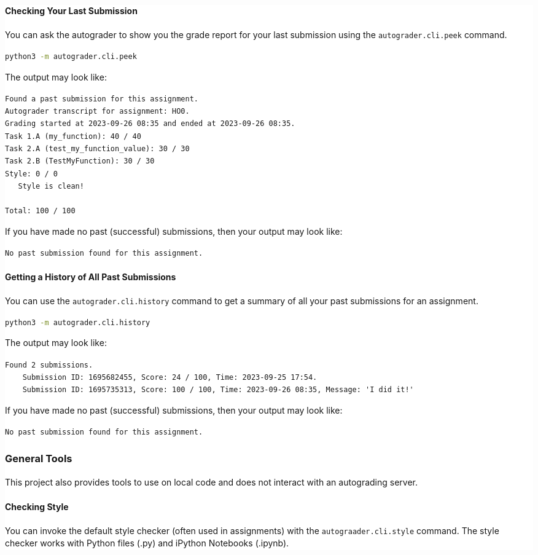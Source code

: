 #### Checking Your Last Submission

You can ask the autograder to show you the grade report for your last submission using the
`autograder.cli.peek` command.

```sh
python3 -m autograder.cli.peek
```

The output may look like:
```
Found a past submission for this assignment.
Autograder transcript for assignment: HO0.
Grading started at 2023-09-26 08:35 and ended at 2023-09-26 08:35.
Task 1.A (my_function): 40 / 40
Task 2.A (test_my_function_value): 30 / 30
Task 2.B (TestMyFunction): 30 / 30
Style: 0 / 0
   Style is clean!

Total: 100 / 100
```

If you have made no past (successful) submissions, then your output may look like:
```
No past submission found for this assignment.
```

#### Getting a History of All Past Submissions

You can use the `autograder.cli.history` command to get a summary of all your past submissions for an assignment.

```sh
python3 -m autograder.cli.history
```

The output may look like:
```
Found 2 submissions.
    Submission ID: 1695682455, Score: 24 / 100, Time: 2023-09-25 17:54.
    Submission ID: 1695735313, Score: 100 / 100, Time: 2023-09-26 08:35, Message: 'I did it!'
```

If you have made no past (successful) submissions, then your output may look like:
```
No past submission found for this assignment.
```


### General Tools

This project also provides tools to use on local code and does not interact with an autograding server.

#### Checking Style

You can invoke the default style checker (often used in assignments) with the `autograader.cli.style` command.
The style checker works with Python files (.py) and iPython Notebooks (.ipynb).
